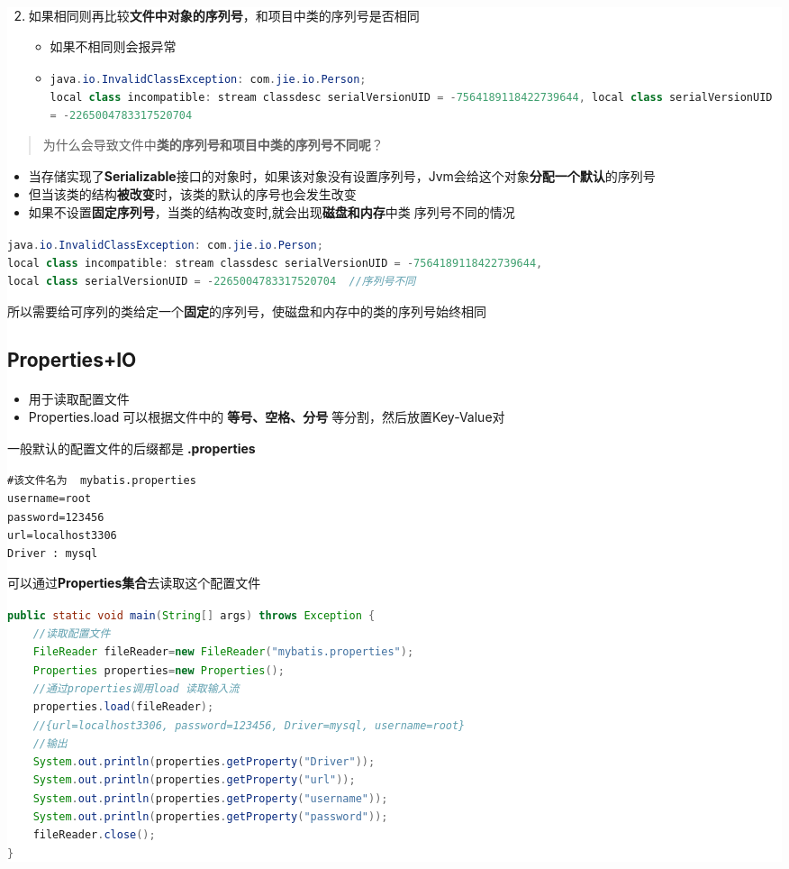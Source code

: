 2. 如果相同则再比较**文件中对象的序列号**，和项目中类的序列号是否相同

   - 如果不相同则会报异常

   - ```java
     java.io.InvalidClassException: com.jie.io.Person; 
     local class incompatible: stream classdesc serialVersionUID = -7564189118422739644, local class serialVersionUID = -2265004783317520704
     ```

     

> 为什么会导致文件中**类的序列号和项目中类的序列号不同呢**？

- 当存储实现了**Serializable**接口的对象时，如果该对象没有设置序列号，Jvm会给这个对象**分配一个默认**的序列号
- 但当该类的结构**被改变**时，该类的默认的序号也会发生改变
- 如果不设置**固定序列号**，当类的结构改变时,就会出现**磁盘和内存**中类 序列号不同的情况

```java
java.io.InvalidClassException: com.jie.io.Person; 
local class incompatible: stream classdesc serialVersionUID = -7564189118422739644, 
local class serialVersionUID = -2265004783317520704  //序列号不同
```

所以需要给可序列的类给定一个**固定**的序列号，使磁盘和内存中的类的序列号始终相同





## Properties+IO 

- 用于读取配置文件
- Properties.load 可以根据文件中的  **等号、空格、分号** 等分割，然后放置Key-Value对



一般默认的配置文件的后缀都是 **.properties** 

```properties
#该文件名为  mybatis.properties
username=root
password=123456
url=localhost3306
Driver : mysql
```

可以通过**Properties集合**去读取这个配置文件

```java
public static void main(String[] args) throws Exception {
    //读取配置文件
    FileReader fileReader=new FileReader("mybatis.properties");
    Properties properties=new Properties();
    //通过properties调用load 读取输入流
    properties.load(fileReader);   
    //{url=localhost3306, password=123456, Driver=mysql, username=root}
    //输出
    System.out.println(properties.getProperty("Driver"));
    System.out.println(properties.getProperty("url"));
    System.out.println(properties.getProperty("username"));
    System.out.println(properties.getProperty("password"));
    fileReader.close();
}
```